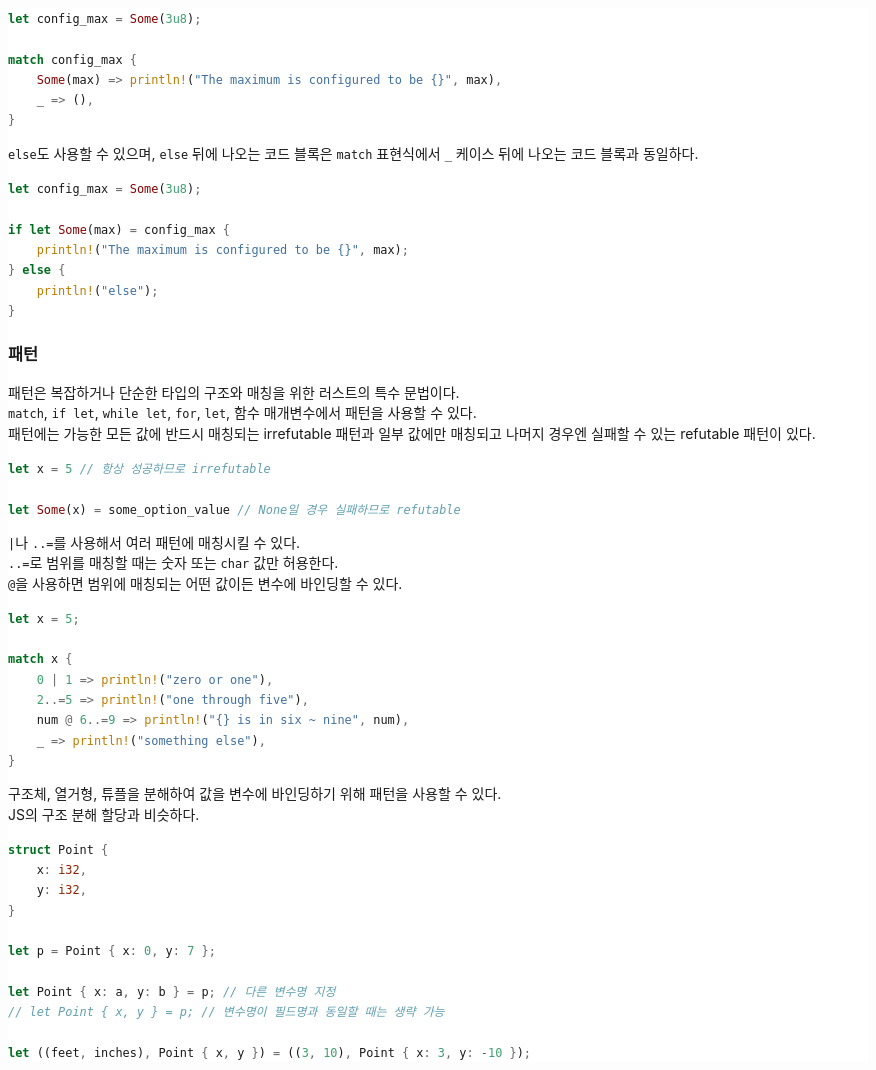 ```rust
let config_max = Some(3u8);

match config_max {
    Some(max) => println!("The maximum is configured to be {}", max),
    _ => (),
}
```

`else`도 사용할 수 있으며, `else` 뒤에 나오는 코드 블록은 `match` 표현식에서 `_` 케이스 뒤에 나오는 코드 블록과 동일하다.

```rust
let config_max = Some(3u8);

if let Some(max) = config_max {
    println!("The maximum is configured to be {}", max);
} else {
	println!("else");
}
```

### 패턴

패턴은 복잡하거나 단순한 타입의 구조와 매칭을 위한 러스트의 특수 문법이다.  
`match`, `if let`, `while let`, `for`, `let`, 함수 매개변수에서 패턴을 사용할 수 있다.  
패턴에는 가능한 모든 값에 반드시 매칭되는 irrefutable 패턴과 일부 값에만 매칭되고 나머지 경우엔 실패할 수 있는 refutable 패턴이 있다.

```rust
let x = 5 // 항상 성공하므로 irrefutable

let Some(x) = some_option_value // None일 경우 실패하므로 refutable
```

`|`나 `..=`를 사용해서 여러 패턴에 매칭시킬 수 있다.  
`..=`로 범위를 매칭할 때는 숫자 또는 `char` 값만 허용한다.  
`@`을 사용하면 범위에 매칭되는 어떤 값이든 변수에 바인딩할 수 있다.

```rust
let x = 5;

match x {
	0 | 1 => println!("zero or one"),
    2..=5 => println!("one through five"),
    num @ 6..=9 => println!("{} is in six ~ nine", num),
    _ => println!("something else"),
}
```

구조체, 열거형, 튜플을 분해하여 값을 변수에 바인딩하기 위해 패턴을 사용할 수 있다.  
JS의 구조 분해 할당과 비슷하다.

```rust
struct Point {
    x: i32,
    y: i32,
}

let p = Point { x: 0, y: 7 };

let Point { x: a, y: b } = p; // 다른 변수명 지정
// let Point { x, y } = p; // 변수명이 필드명과 동일할 때는 생략 가능

let ((feet, inches), Point { x, y }) = ((3, 10), Point { x: 3, y: -10 });
```
